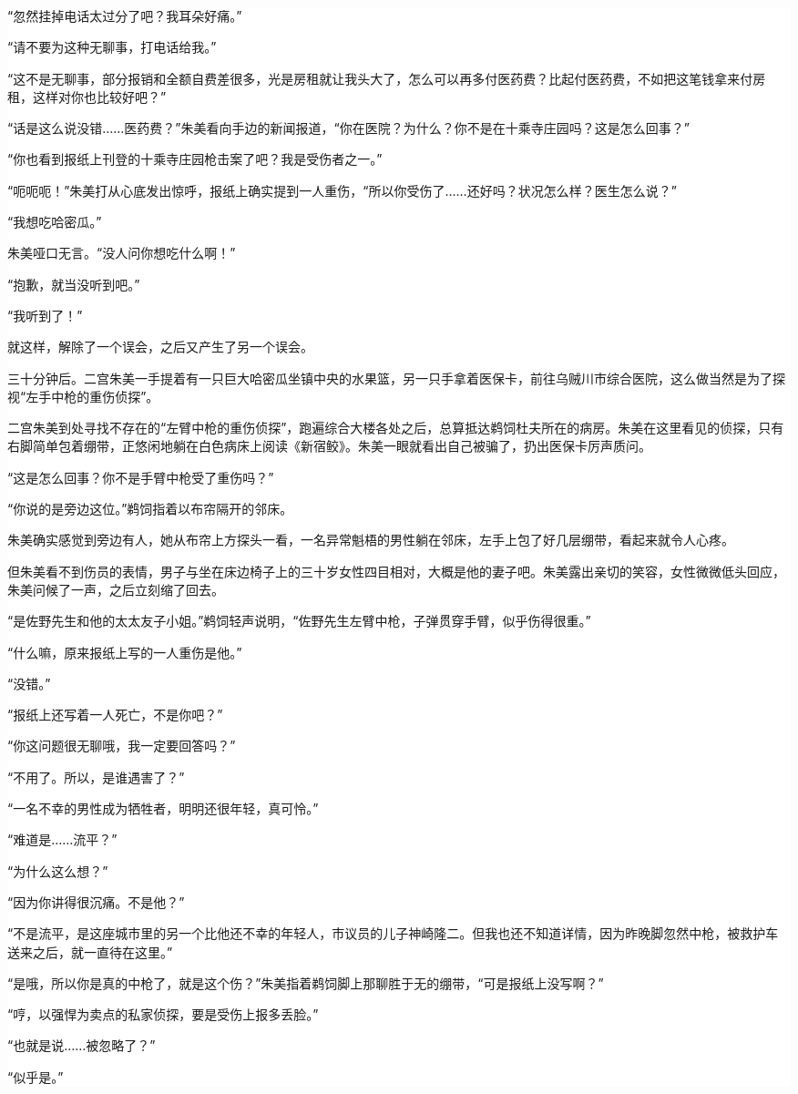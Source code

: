 “忽然挂掉电话太过分了吧？我耳朵好痛。”

“请不要为这种无聊事，打电话给我。”

“这不是无聊事，部分报销和全额自费差很多，光是房租就让我头大了，怎么可以再多付医药费？比起付医药费，不如把这笔钱拿来付房租，这样对你也比较好吧？”

“话是这么说没错……医药费？”朱美看向手边的新闻报道，“你在医院？为什么？你不是在十乘寺庄园吗？这是怎么回事？”

“你也看到报纸上刊登的十乘寺庄园枪击案了吧？我是受伤者之一。”

“呃呃呃！”朱美打从心底发出惊呼，报纸上确实提到一人重伤，“所以你受伤了……还好吗？状况怎么样？医生怎么说？”

“我想吃哈密瓜。”

朱美哑口无言。“没人问你想吃什么啊！”

“抱歉，就当没听到吧。”

“我听到了！”

就这样，解除了一个误会，之后又产生了另一个误会。

三十分钟后。二宫朱美一手提着有一只巨大哈密瓜坐镇中央的水果篮，另一只手拿着医保卡，前往乌贼川市综合医院，这么做当然是为了探视“左手中枪的重伤侦探”。

二宫朱美到处寻找不存在的“左臂中枪的重伤侦探”，跑遍综合大楼各处之后，总算抵达鹈饲杜夫所在的病房。朱美在这里看见的侦探，只有右脚简单包着绷带，正悠闲地躺在白色病床上阅读《新宿鲛》。朱美一眼就看出自己被骗了，扔出医保卡厉声质问。

“这是怎么回事？你不是手臂中枪受了重伤吗？”

“你说的是旁边这位。”鹈饲指着以布帘隔开的邻床。

朱美确实感觉到旁边有人，她从布帘上方探头一看，一名异常魁梧的男性躺在邻床，左手上包了好几层绷带，看起来就令人心疼。

但朱美看不到伤员的表情，男子与坐在床边椅子上的三十岁女性四目相对，大概是他的妻子吧。朱美露出亲切的笑容，女性微微低头回应，朱美问候了一声，之后立刻缩了回去。

“是佐野先生和他的太太友子小姐。”鹈饲轻声说明，“佐野先生左臂中枪，子弹贯穿手臂，似乎伤得很重。”

“什么嘛，原来报纸上写的一人重伤是他。”

“没错。”

“报纸上还写着一人死亡，不是你吧？”

“你这问题很无聊哦，我一定要回答吗？”

“不用了。所以，是谁遇害了？”

“一名不幸的男性成为牺牲者，明明还很年轻，真可怜。”

“难道是……流平？”

“为什么这么想？”

“因为你讲得很沉痛。不是他？”

“不是流平，是这座城市里的另一个比他还不幸的年轻人，市议员的儿子神崎隆二。但我也还不知道详情，因为昨晚脚忽然中枪，被救护车送来之后，就一直待在这里。”

“是哦，所以你是真的中枪了，就是这个伤？”朱美指着鹈饲脚上那聊胜于无的绷带，“可是报纸上没写啊？”

“哼，以强悍为卖点的私家侦探，要是受伤上报多丢脸。”

“也就是说……被忽略了？”

“似乎是。”
